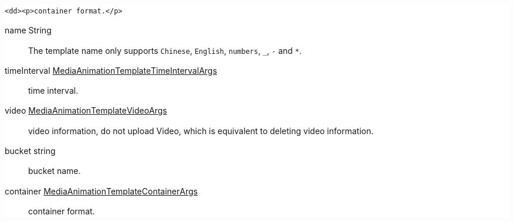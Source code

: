     <dd><p>container format.</p>
</dd><dt class="property-optional"
            title="Optional">
        <span id="state_name_java">
<a data-swiftype-name="resource-property" data-swiftype-type="text" href="#state_name_java" style="color: inherit; text-decoration: inherit;">name</a>
</span>
        <span class="property-indicator"></span>
        <span class="property-type">String</span>
    </dt>
    <dd><p>The template name only supports <code>Chinese</code>, <code>English</code>, <code>numbers</code>, <code>_</code>, <code>-</code> and <code>*</code>.</p>
</dd><dt class="property-optional"
            title="Optional">
        <span id="state_timeinterval_java">
<a data-swiftype-name="resource-property" data-swiftype-type="text" href="#state_timeinterval_java" style="color: inherit; text-decoration: inherit;">time<wbr>Interval</a>
</span>
        <span class="property-indicator"></span>
        <span class="property-type"><a href="#mediaanimationtemplatetimeinterval">Media<wbr>Animation<wbr>Template<wbr>Time<wbr>Interval<wbr>Args</a></span>
    </dt>
    <dd><p>time interval.</p>
</dd><dt class="property-optional"
            title="Optional">
        <span id="state_video_java">
<a data-swiftype-name="resource-property" data-swiftype-type="text" href="#state_video_java" style="color: inherit; text-decoration: inherit;">video</a>
</span>
        <span class="property-indicator"></span>
        <span class="property-type"><a href="#mediaanimationtemplatevideo">Media<wbr>Animation<wbr>Template<wbr>Video<wbr>Args</a></span>
    </dt>
    <dd><p>video information, do not upload Video, which is equivalent to deleting video information.</p>
</dd></dl>
</pulumi-choosable>
</div>

<div>
<pulumi-choosable type="language" values="javascript,typescript">
<dl class="resources-properties"><dt class="property-optional"
            title="Optional">
        <span id="state_bucket_nodejs">
<a data-swiftype-name="resource-property" data-swiftype-type="text" href="#state_bucket_nodejs" style="color: inherit; text-decoration: inherit;">bucket</a>
</span>
        <span class="property-indicator"></span>
        <span class="property-type">string</span>
    </dt>
    <dd><p>bucket name.</p>
</dd><dt class="property-optional"
            title="Optional">
        <span id="state_container_nodejs">
<a data-swiftype-name="resource-property" data-swiftype-type="text" href="#state_container_nodejs" style="color: inherit; text-decoration: inherit;">container</a>
</span>
        <span class="property-indicator"></span>
        <span class="property-type"><a href="#mediaanimationtemplatecontainer">Media<wbr>Animation<wbr>Template<wbr>Container<wbr>Args</a></span>
    </dt>
    <dd><p>container format.</p>
</dd><dt class="property-optional"
            title="Optional">